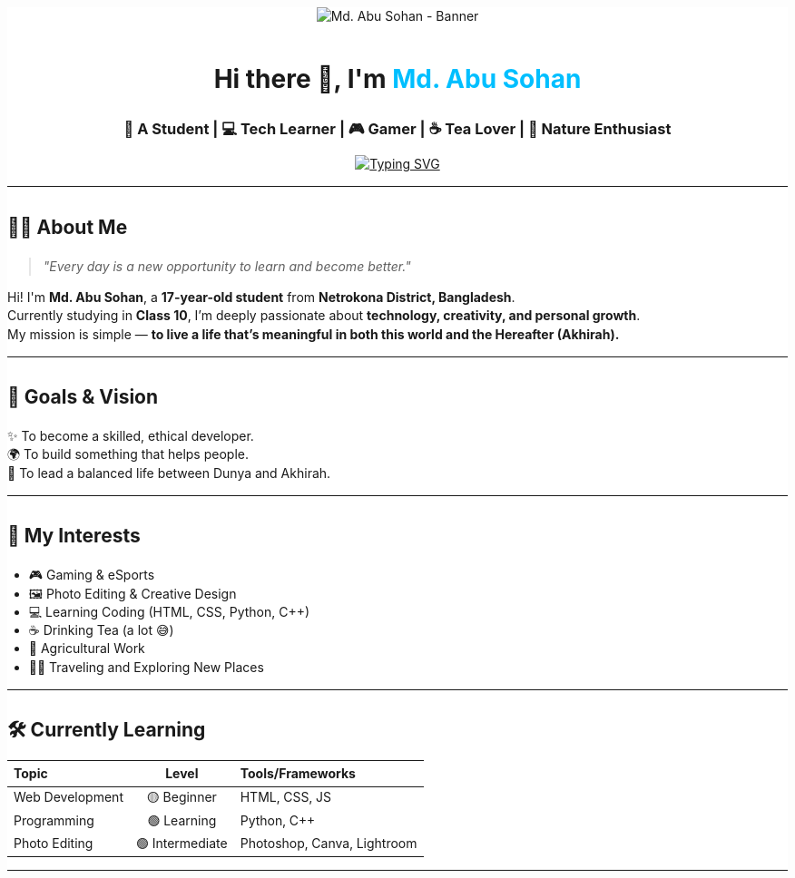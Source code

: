 
<p align="center">
  <img src="https://i.ibb.co/sq7JxDT/banner-github.png" alt="Md. Abu Sohan - Banner" width="100%">
</p>

<h1 align="center">Hi there 👋, I'm <span style="color:#00bfff;">Md. Abu Sohan</span></h1>

<h3 align="center">
  🌱 A Student | 💻 Tech Learner | 🎮 Gamer | ☕ Tea Lover | 🌾 Nature Enthusiast
</h3>


<p align="center">
  <a href="https://git.io/typing-svg">
    <img src="https://readme-typing-svg.demolab.com?font=Fira+Code&pause=1000&color=00BFFF&center=true&vCenter=true&width=550&lines=Hello+I'm+Md.+Abu+Sohan!;A+Student+from+Netrokona,+Bangladesh.;Learning+Coding+%26+Photo+Editing.;Dreaming+of+a+Beautiful+Life+in+Dunya+%26+Akhirah." alt="Typing SVG" />
  </a>
</p>

---

## 🧑‍💻 About Me
> *"Every day is a new opportunity to learn and become better."*

Hi! I'm **Md. Abu Sohan**, a **17-year-old student** from **Netrokona District, Bangladesh**.  
Currently studying in **Class 10**, I’m deeply passionate about **technology, creativity, and personal growth**.  
My mission is simple — **to live a life that’s meaningful in both this world and the Hereafter (Akhirah).**

---

## 🎯 Goals & Vision
✨ To become a skilled, ethical developer.  
🌍 To build something that helps people.  
🤲 To lead a balanced life between Dunya and Akhirah.  

---

## 🚀 My Interests
- 🎮 Gaming & eSports  
- 🖼️ Photo Editing & Creative Design  
- 💻 Learning Coding (HTML, CSS, Python, C++)  
- ☕ Drinking Tea (a lot 😅)  
- 🌾 Agricultural Work  
- 🚶‍♂️ Traveling and Exploring New Places  

---

## 🛠️ Currently Learning
| Topic | Level | Tools/Frameworks |
|:------|:------:|:----------------|
| Web Development | 🟡 Beginner | HTML, CSS, JS |
| Programming | 🟢 Learning | Python, C++ |
| Photo Editing | 🟢 Intermediate | Photoshop, Canva, Lightroom |

---